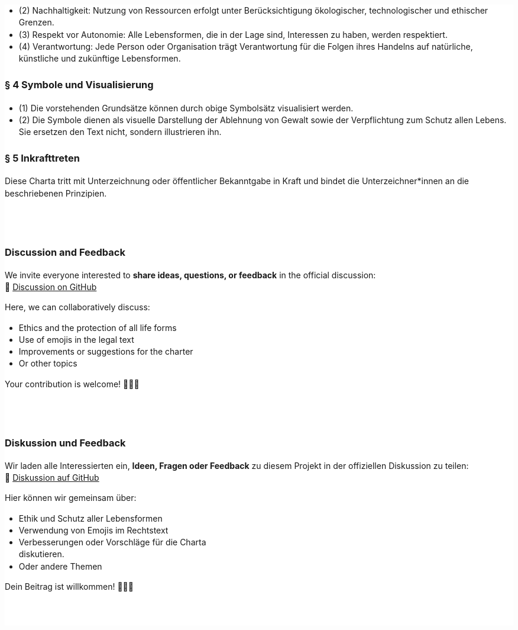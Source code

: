   * (2) Nachhaltigkeit: Nutzung von Ressourcen erfolgt unter Berücksichtigung ökologischer, technologischer und ethischer Grenzen.
  * (3) Respekt vor Autonomie: Alle Lebensformen, die in der Lage sind, Interessen zu haben, werden respektiert.
  * (4) Verantwortung: Jede Person oder Organisation trägt Verantwortung für die Folgen ihres Handelns auf natürliche, künstliche und zukünftige Lebensformen.
### § 4 Symbole und Visualisierung
  * (1) Die vorstehenden Grundsätze können durch obige Symbolsätz visualisiert werden.
  * (2) Die Symbole dienen als visuelle Darstellung der Ablehnung von Gewalt sowie der Verpflichtung zum Schutz allen Lebens. Sie ersetzen den Text nicht, sondern illustrieren ihn.
  
### § 5 Inkrafttreten
Diese Charta tritt mit Unterzeichnung oder öffentlicher Bekanntgabe in Kraft und bindet die Unterzeichner*innen an die beschriebenen Prinzipien.

<br>
<br>

### Discussion and Feedback

We invite everyone interested to **share ideas, questions, or feedback** in the official discussion:  
🔗 [Discussion on GitHub](https://github.com/severcoal/xn--wg8h8b03bg1f/discussions/)

Here, we can collaboratively discuss:
  * Ethics and the protection of all life forms  
  * Use of emojis in the legal text  
  * Improvements or suggestions for the charter  
  * Or other topics

Your contribution is welcome! 🌱🦜🤖

<br>
<br>

### Diskussion und Feedback

Wir laden alle Interessierten ein, **Ideen, Fragen oder Feedback** zu diesem Projekt in der offiziellen Diskussion zu teilen:  
🔗 [Diskussion auf GitHub](https://github.com/severcoal/xn--wg8h8b03bg1f/discussions/)

Hier können wir gemeinsam über:
  * Ethik und Schutz aller Lebensformen  
  * Verwendung von Emojis im Rechtstext  
  * Verbesserungen oder Vorschläge für die Charta  
diskutieren. 
  * Oder andere Themen

Dein Beitrag ist willkommen! 🌱🦜🤖

<br>
<br>


